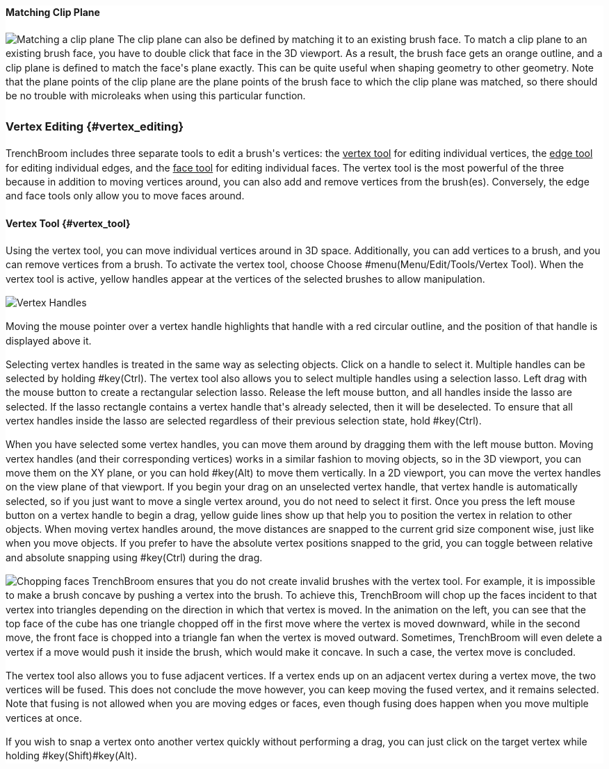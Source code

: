 #### Matching Clip Plane

![Matching a clip plane](images/MatchingClipPlane.gif) The clip plane can also be defined by matching it to an existing brush face. To match a clip plane to an existing brush face, you have to double click that face in the 3D viewport. As a result, the brush face gets an orange outline, and a clip plane is defined to match the face's plane exactly. This can be quite useful when shaping geometry to other geometry. Note that the plane points of the clip plane are the plane points of the brush face to which the clip plane was matched, so there should be no trouble with microleaks when using this particular function.

### Vertex Editing {#vertex_editing}

TrenchBroom includes three separate tools to edit a brush's vertices: the [vertex tool](#vertex_tool) for editing individual vertices, the [edge tool](#edge_tool) for editing individual edges, and the [face tool](#face_tool) for editing individual faces. The vertex tool is the most powerful of the three because in addition to moving vertices around, you can also add and remove vertices from the brush(es). Conversely, the edge and face tools only allow you to move faces around.

#### Vertex Tool {#vertex_tool}

Using the vertex tool, you can move individual vertices around in 3D space. Additionally, you can add vertices to a brush, and you can remove vertices from a brush. To activate the vertex tool, choose Choose #menu(Menu/Edit/Tools/Vertex Tool). When the vertex tool is active, yellow handles appear at the vertices of the selected brushes to allow manipulation.

![Vertex Handles](images/VertexToolHandles.png)

Moving the mouse pointer over a vertex handle highlights that handle with a red circular outline, and the position of that handle is displayed above it.

Selecting vertex handles is treated in the same way as selecting objects. Click on a handle to select it. Multiple handles can be selected by holding #key(Ctrl). The vertex tool also allows you to select multiple handles using a selection lasso. Left drag with the mouse button to create a rectangular selection lasso. Release the left mouse button, and all handles inside the lasso are selected. If the lasso rectangle contains a vertex handle that's already selected, then it will be deselected. To ensure that all vertex handles inside the lasso are selected regardless of their previous selection state, hold #key(Ctrl).

When you have selected some vertex handles, you can move them around by dragging them with the left mouse button. Moving vertex handles (and their corresponding vertices) works in a similar fashion to moving objects, so in the 3D viewport, you can move them on the XY plane, or you can hold #key(Alt) to move them vertically. In a 2D viewport, you can move the vertex handles on the view plane of that viewport. If you begin your drag on an unselected vertex handle, that vertex handle is automatically selected, so if you just want to move a single vertex around, you do not need to select it first. Once you press the left mouse button on a vertex handle to begin a drag, yellow guide lines show up that help you to position the vertex in relation to other objects. When moving vertex handles around, the move distances are snapped to the current grid size component wise, just like when you move objects. If you prefer to have the absolute vertex positions snapped to the grid, you can toggle between relative and absolute snapping using #key(Ctrl) during the drag.

![Chopping faces](images/VertexToolFaceChopping.gif) TrenchBroom ensures that you do not create invalid brushes with the vertex tool. For example, it is impossible to make a brush concave by pushing a vertex into the brush. To achieve this, TrenchBroom will chop up the faces incident to that vertex into triangles depending on the direction in which that vertex is moved. In the animation on the left, you can see that the top face of the cube has one triangle chopped off in the first move where the vertex is moved downward, while in the second move, the front face is chopped into a triangle fan when the vertex is moved outward. Sometimes, TrenchBroom will even delete a vertex if a move would push it inside the brush, which would make it concave. In such a case, the vertex move is concluded.

The vertex tool also allows you to fuse adjacent vertices. If a vertex ends up on an adjacent vertex during a vertex move, the two vertices will be fused. This does not conclude the move however, you can keep moving the fused vertex, and it remains selected. Note that fusing is not allowed when you are moving edges or faces, even though fusing does happen when you move multiple vertices at once.

If you wish to snap a vertex onto another vertex quickly without performing a drag, you can just click on the target vertex while holding #key(Shift)#key(Alt).
